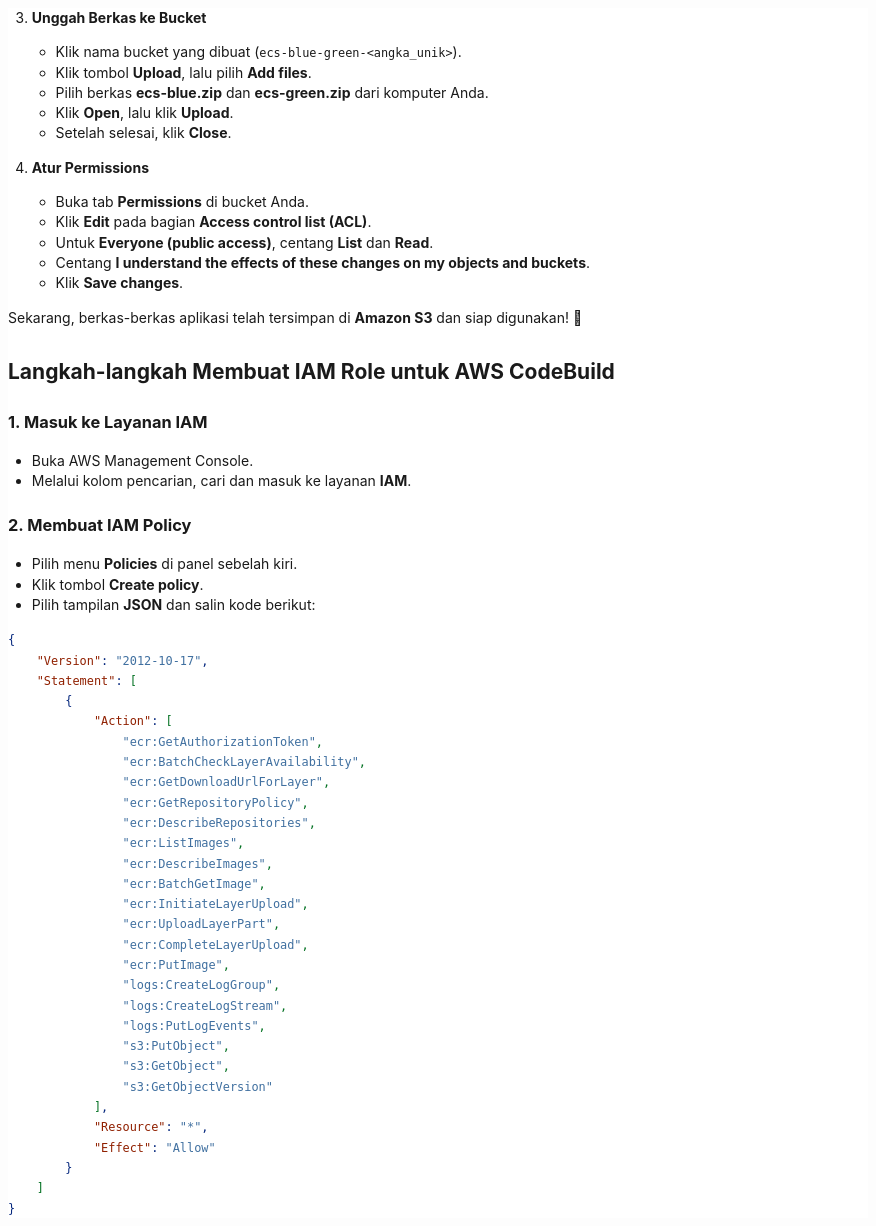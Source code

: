 3. **Unggah Berkas ke Bucket**
   - Klik nama bucket yang dibuat (`ecs-blue-green-<angka_unik>`).
   - Klik tombol **Upload**, lalu pilih **Add files**.
   - Pilih berkas **ecs-blue.zip** dan **ecs-green.zip** dari komputer Anda.
   - Klik **Open**, lalu klik **Upload**.
   - Setelah selesai, klik **Close**.

4. **Atur Permissions**
   - Buka tab **Permissions** di bucket Anda.
   - Klik **Edit** pada bagian **Access control list (ACL)**.
   - Untuk **Everyone (public access)**, centang **List** dan **Read**.
   - Centang **I understand the effects of these changes on my objects and buckets**.
   - Klik **Save changes**.

Sekarang, berkas-berkas aplikasi telah tersimpan di **Amazon S3** dan siap digunakan! 🚀

## Langkah-langkah Membuat IAM Role untuk AWS CodeBuild

### 1. Masuk ke Layanan IAM
- Buka AWS Management Console.
- Melalui kolom pencarian, cari dan masuk ke layanan **IAM**.

### 2. Membuat IAM Policy
- Pilih menu **Policies** di panel sebelah kiri.
- Klik tombol **Create policy**.
- Pilih tampilan **JSON** dan salin kode berikut:

```json
{
    "Version": "2012-10-17",
    "Statement": [
        {
            "Action": [
                "ecr:GetAuthorizationToken",
                "ecr:BatchCheckLayerAvailability",
                "ecr:GetDownloadUrlForLayer",
                "ecr:GetRepositoryPolicy",
                "ecr:DescribeRepositories",
                "ecr:ListImages",
                "ecr:DescribeImages",
                "ecr:BatchGetImage",
                "ecr:InitiateLayerUpload",
                "ecr:UploadLayerPart",
                "ecr:CompleteLayerUpload",
                "ecr:PutImage",
                "logs:CreateLogGroup",
                "logs:CreateLogStream",
                "logs:PutLogEvents",
                "s3:PutObject",
                "s3:GetObject",
                "s3:GetObjectVersion"
            ],
            "Resource": "*",
            "Effect": "Allow"
        }
    ]
}
```
